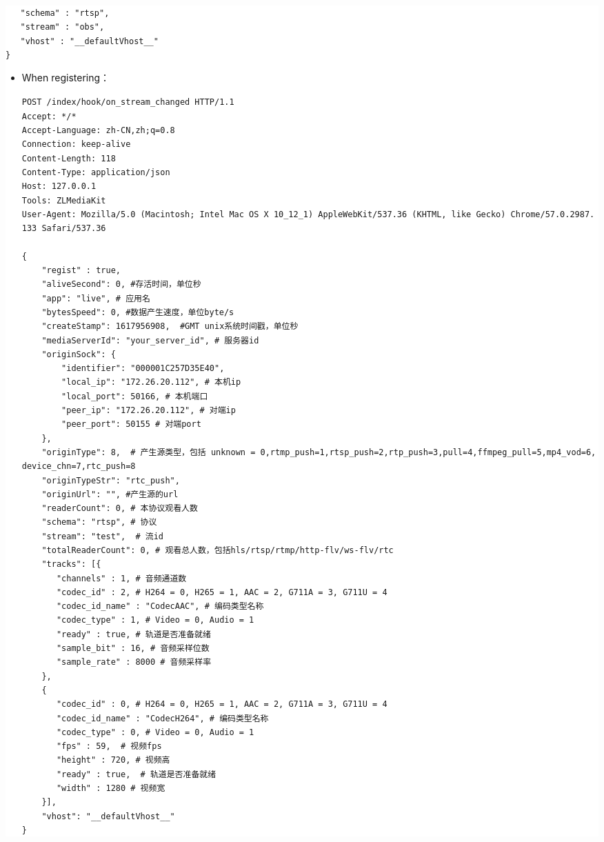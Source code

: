   ```http
     "schema" : "rtsp",
     "stream" : "obs",
     "vhost" : "__defaultVhost__"
  }
  ```
  - When registering：
    ```http
    POST /index/hook/on_stream_changed HTTP/1.1
    Accept: */*
    Accept-Language: zh-CN,zh;q=0.8
    Connection: keep-alive
    Content-Length: 118
    Content-Type: application/json
    Host: 127.0.0.1
    Tools: ZLMediaKit
    User-Agent: Mozilla/5.0 (Macintosh; Intel Mac OS X 10_12_1) AppleWebKit/537.36 (KHTML, like Gecko) Chrome/57.0.2987.133 Safari/537.36
    
    {
        "regist" : true,
        "aliveSecond": 0, #存活时间，单位秒
        "app": "live", # 应用名
        "bytesSpeed": 0, #数据产生速度，单位byte/s
        "createStamp": 1617956908,  #GMT unix系统时间戳，单位秒
        "mediaServerId": "your_server_id", # 服务器id
        "originSock": {
            "identifier": "000001C257D35E40",
            "local_ip": "172.26.20.112", # 本机ip
            "local_port": 50166, # 本机端口
            "peer_ip": "172.26.20.112", # 对端ip
            "peer_port": 50155 # 对端port
        },
        "originType": 8,  # 产生源类型，包括 unknown = 0,rtmp_push=1,rtsp_push=2,rtp_push=3,pull=4,ffmpeg_pull=5,mp4_vod=6,device_chn=7,rtc_push=8
        "originTypeStr": "rtc_push",
        "originUrl": "", #产生源的url
        "readerCount": 0, # 本协议观看人数
        "schema": "rtsp", # 协议
        "stream": "test",  # 流id
        "totalReaderCount": 0, # 观看总人数，包括hls/rtsp/rtmp/http-flv/ws-flv/rtc
        "tracks": [{
           "channels" : 1, # 音频通道数
           "codec_id" : 2, # H264 = 0, H265 = 1, AAC = 2, G711A = 3, G711U = 4
           "codec_id_name" : "CodecAAC", # 编码类型名称 
           "codec_type" : 1, # Video = 0, Audio = 1
           "ready" : true, # 轨道是否准备就绪
           "sample_bit" : 16, # 音频采样位数
           "sample_rate" : 8000 # 音频采样率
        },
        {
           "codec_id" : 0, # H264 = 0, H265 = 1, AAC = 2, G711A = 3, G711U = 4
           "codec_id_name" : "CodecH264", # 编码类型名称  
           "codec_type" : 0, # Video = 0, Audio = 1
           "fps" : 59,  # 视频fps
           "height" : 720, # 视频高
           "ready" : true,  # 轨道是否准备就绪
           "width" : 1280 # 视频宽
        }],
        "vhost": "__defaultVhost__"
    }
    ```
  
